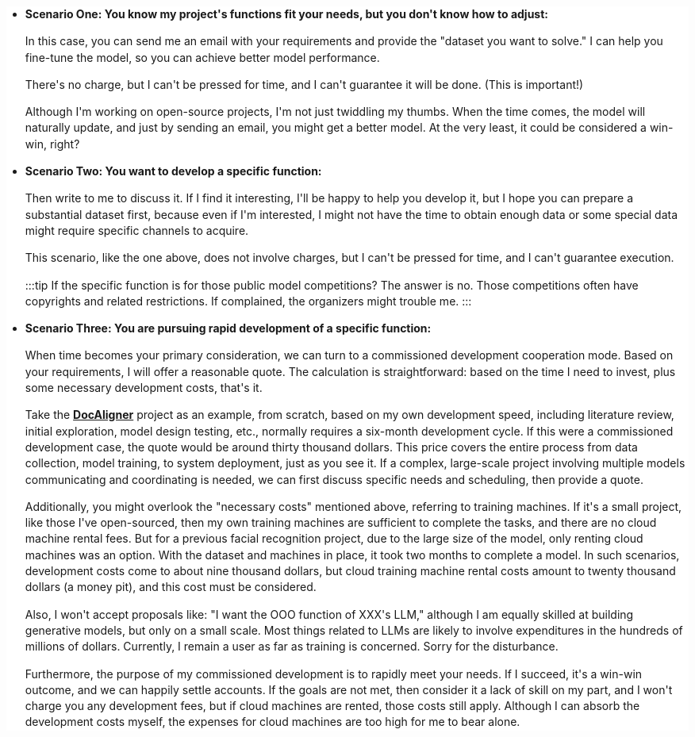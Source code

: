 - **Scenario One: You know my project's functions fit your needs, but you don't know how to adjust:**

    In this case, you can send me an email with your requirements and provide the "dataset you want to solve." I can help you fine-tune the model, so you can achieve better model performance.

    There's no charge, but I can't be pressed for time, and I can't guarantee it will be done. (This is important!)

    Although I'm working on open-source projects, I'm not just twiddling my thumbs. When the time comes, the model will naturally update, and just by sending an email, you might get a better model. At the very least, it could be considered a win-win, right?

- **Scenario Two: You want to develop a specific function:**

    Then write to me to discuss it. If I find it interesting, I'll be happy to help you develop it, but I hope you can prepare a substantial dataset first, because even if I'm interested, I might not have the time to obtain enough data or some special data might require specific channels to acquire.

    This scenario, like the one above, does not involve charges, but I can't be pressed for time, and I can't guarantee execution.

    :::tip
    If the specific function is for those public model competitions? The answer is no. Those competitions often have copyrights and related restrictions. If complained, the organizers might trouble me.
    :::

- **Scenario Three: You are pursuing rapid development of a specific function:**

    When time becomes your primary consideration, we can turn to a commissioned development cooperation mode. Based on your requirements, I will offer a reasonable quote. The calculation is straightforward: based on the time I need to invest, plus some necessary development costs, that's it.

    Take the [**DocAligner**](https://github.com/DocsaidLab/DocAligner) project as an example, from scratch, based on my own development speed, including literature review, initial exploration, model design testing, etc., normally requires a six-month development cycle. If this were a commissioned development case, the quote would be around thirty thousand dollars. This price covers the entire process from data collection, model training, to system deployment, just as you see it. If a complex, large-scale project involving multiple models communicating and coordinating is needed, we can first discuss specific needs and scheduling, then provide a quote.

    Additionally, you might overlook the "necessary costs" mentioned above, referring to training machines. If it's a small project, like those I've open-sourced, then my own training machines are sufficient to complete the tasks, and there are no cloud machine rental fees. But for a previous facial recognition project, due to the large size of the model, only renting cloud machines was an option. With the dataset and machines in place, it took two months to complete a model. In such scenarios, development costs come to about nine thousand dollars, but cloud training machine rental costs amount to twenty thousand dollars (a money pit), and this cost must be considered.

    Also, I won't accept proposals like: "I want the OOO function of XXX's LLM," although I am equally skilled at building generative models, but only on a small scale. Most things related to LLMs are likely to involve expenditures in the hundreds of millions of dollars. Currently, I remain a user as far as training is concerned. Sorry for the disturbance.

    Furthermore, the purpose of my commissioned development is to rapidly meet your needs. If I succeed, it's a win-win outcome, and we can happily settle accounts. If the goals are not met, then consider it a lack of skill on my part, and I won't charge you any development fees, but if cloud machines are rented, those costs still apply. Although I can absorb the development costs myself, the expenses for cloud machines are too high for me to bear alone.
